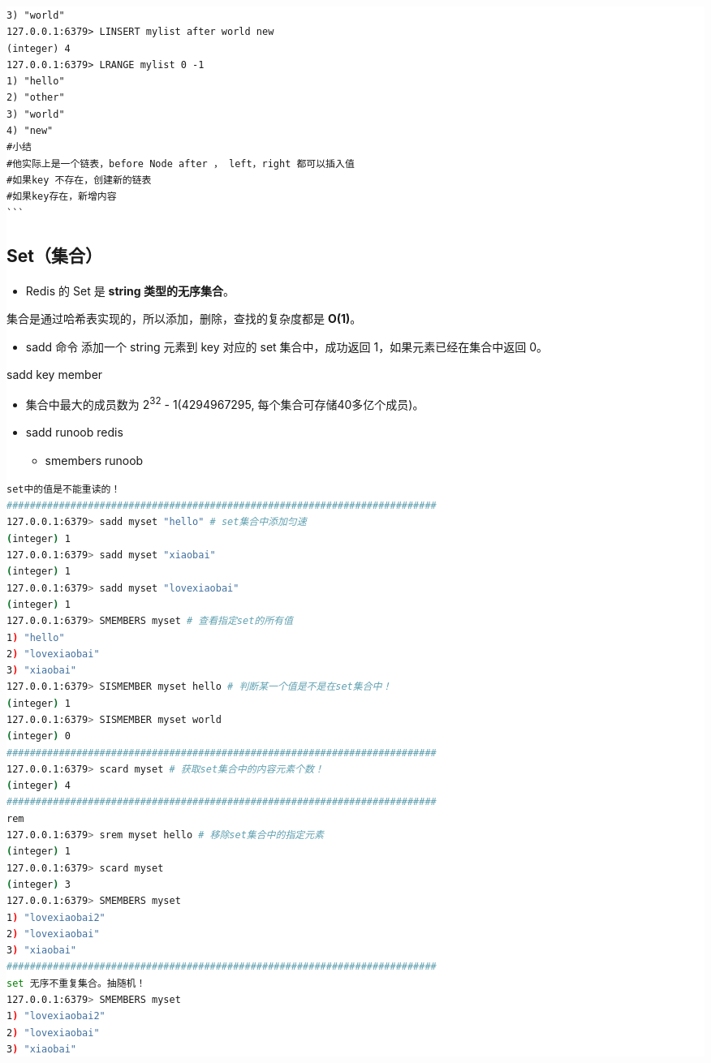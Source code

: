	3) "world"
	127.0.0.1:6379> LINSERT mylist after world new
	(integer) 4
	127.0.0.1:6379> LRANGE mylist 0 -1
	1) "hello"
	2) "other"
	3) "world"
	4) "new"
	#小结
	#他实际上是一个链表，before Node after ， left，right 都可以插入值
	#如果key 不存在，创建新的链表
	#如果key存在，新增内容
	```
	
	

## Set（集合）

- Redis 的 Set 是 **string 类型的无序集合**。

集合是通过哈希表实现的，所以添加，删除，查找的复杂度都是 **O(1)**。
- sadd 命令
添加一个 string 元素到 key 对应的 set 集合中，成功返回 1，如果元素已经在集合中返回 0。

sadd key member
- 集合中最大的成员数为 2<sup>32</sup> - 1(4294967295, 每个集合可存储40多亿个成员)。
- sadd runoob redis

	- smembers runoob

```bash
set中的值是不能重读的！
##########################################################################
127.0.0.1:6379> sadd myset "hello" # set集合中添加匀速
(integer) 1
127.0.0.1:6379> sadd myset "xiaobai"
(integer) 1
127.0.0.1:6379> sadd myset "lovexiaobai"
(integer) 1
127.0.0.1:6379> SMEMBERS myset # 查看指定set的所有值
1) "hello"
2) "lovexiaobai"
3) "xiaobai"
127.0.0.1:6379> SISMEMBER myset hello # 判断某一个值是不是在set集合中！
(integer) 1
127.0.0.1:6379> SISMEMBER myset world
(integer) 0
##########################################################################
127.0.0.1:6379> scard myset # 获取set集合中的内容元素个数！
(integer) 4
##########################################################################
rem
127.0.0.1:6379> srem myset hello # 移除set集合中的指定元素
(integer) 1
127.0.0.1:6379> scard myset
(integer) 3
127.0.0.1:6379> SMEMBERS myset
1) "lovexiaobai2"
2) "lovexiaobai"
3) "xiaobai"
##########################################################################
set 无序不重复集合。抽随机！
127.0.0.1:6379> SMEMBERS myset
1) "lovexiaobai2"
2) "lovexiaobai"
3) "xiaobai"
```